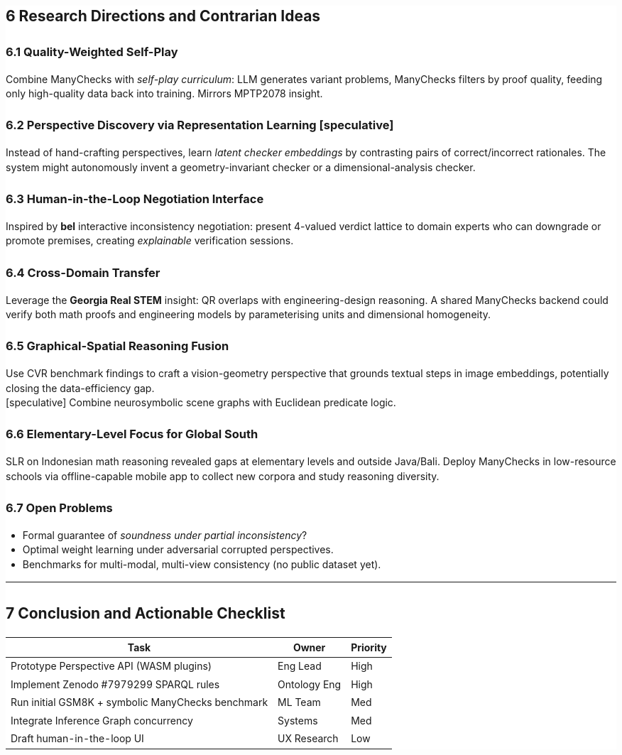 
## 6  Research Directions and Contrarian Ideas

### 6.1  Quality-Weighted Self-Play
Combine ManyChecks with *self-play curriculum*: LLM generates variant problems, ManyChecks filters by proof quality, feeding only high-quality data back into training. Mirrors MPTP2078 insight.

### 6.2  Perspective Discovery via Representation Learning \[speculative\]
Instead of hand-crafting perspectives, learn *latent checker embeddings* by contrasting pairs of correct/incorrect rationales. The system might autonomously invent a geometry-invariant checker or a dimensional-analysis checker.

### 6.3  Human-in-the-Loop Negotiation Interface
Inspired by **bel** interactive inconsistency negotiation: present 4-valued verdict lattice to domain experts who can downgrade or promote premises, creating *explainable* verification sessions.

### 6.4  Cross-Domain Transfer
Leverage the **Georgia Real STEM** insight: QR overlaps with engineering-design reasoning. A shared ManyChecks backend could verify both math proofs and engineering models by parameterising units and dimensional homogeneity.

### 6.5  Graphical-Spatial Reasoning Fusion
Use CVR benchmark findings to craft a vision-geometry perspective that grounds textual steps in image embeddings, potentially closing the data-efficiency gap.  
\[speculative\] Combine neurosymbolic scene graphs with Euclidean predicate logic.

### 6.6  Elementary-Level Focus for Global South
SLR on Indonesian math reasoning revealed gaps at elementary levels and outside Java/Bali. Deploy ManyChecks in low-resource schools via offline-capable mobile app to collect new corpora and study reasoning diversity.

### 6.7  Open Problems
* Formal guarantee of *soundness under partial inconsistency*?  
* Optimal weight learning under adversarial corrupted perspectives.  
* Benchmarks for multi-modal, multi-view consistency (no public dataset yet).

---

## 7  Conclusion and Actionable Checklist

| Task | Owner | Priority |
|------|-------|----------|
| Prototype Perspective API (WASM plugins) | Eng Lead | High |
| Implement Zenodo #7979299 SPARQL rules | Ontology Eng | High |
| Run initial GSM8K + symbolic ManyChecks benchmark | ML Team | Med |
| Integrate Inference Graph concurrency | Systems | Med |
| Draft human-in-the-loop UI | UX Research | Low |
